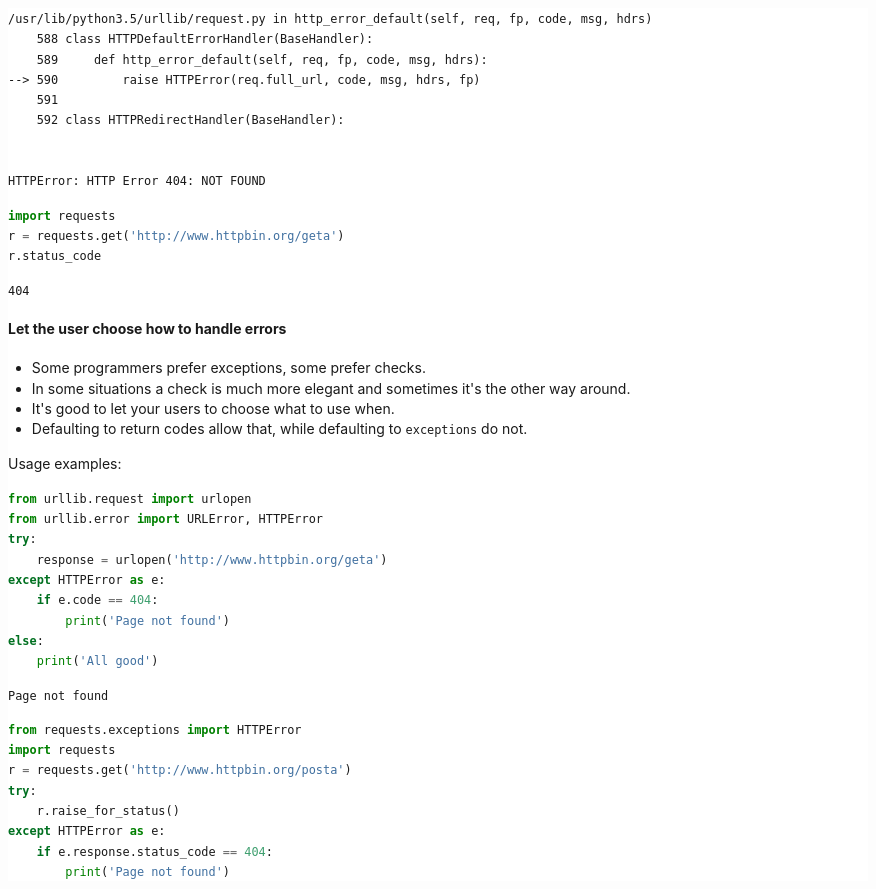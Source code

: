 
    /usr/lib/python3.5/urllib/request.py in http_error_default(self, req, fp, code, msg, hdrs)
        588 class HTTPDefaultErrorHandler(BaseHandler):
        589     def http_error_default(self, req, fp, code, msg, hdrs):
    --> 590         raise HTTPError(req.full_url, code, msg, hdrs, fp)
        591
        592 class HTTPRedirectHandler(BaseHandler):


    HTTPError: HTTP Error 404: NOT FOUND



```python
import requests
r = requests.get('http://www.httpbin.org/geta')
r.status_code
```




    404



#### Let the user choose how to handle errors
* Some programmers prefer exceptions, some prefer checks.
* In some situations a check is much more elegant and sometimes it's the other way around.
* It's good to let your users to choose what to use when.
* Defaulting to return codes allow that, while defaulting to `exceptions` do not.

Usage examples:

```python
from urllib.request import urlopen
from urllib.error import URLError, HTTPError
try:
    response = urlopen('http://www.httpbin.org/geta')
except HTTPError as e:
    if e.code == 404:
        print('Page not found')
else:
    print('All good')
```

    Page not found



```python
from requests.exceptions import HTTPError
import requests
r = requests.get('http://www.httpbin.org/posta')
try:
    r.raise_for_status()
except HTTPError as e:
    if e.response.status_code == 404:
        print('Page not found')
```
